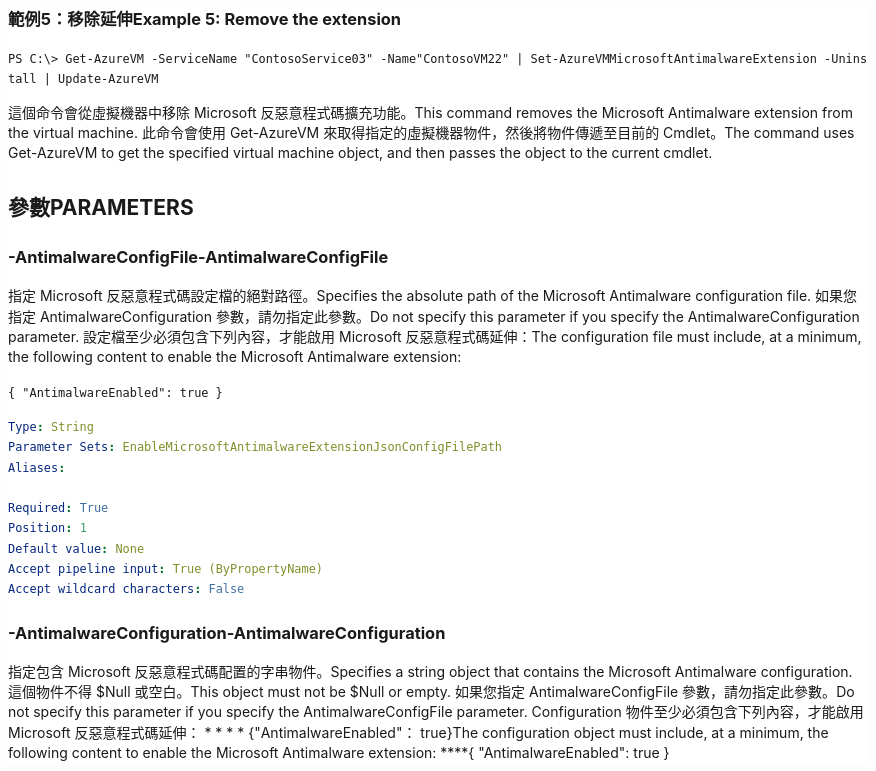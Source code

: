### <span data-ttu-id="dc6e0-124">範例5：移除延伸</span><span class="sxs-lookup"><span data-stu-id="dc6e0-124">Example 5: Remove the extension</span></span>
```
PS C:\> Get-AzureVM -ServiceName "ContosoService03" -Name"ContosoVM22" | Set-AzureVMMicrosoftAntimalwareExtension -Uninstall | Update-AzureVM
```

<span data-ttu-id="dc6e0-125">這個命令會從虛擬機器中移除 Microsoft 反惡意程式碼擴充功能。</span><span class="sxs-lookup"><span data-stu-id="dc6e0-125">This command removes the Microsoft Antimalware extension from the virtual machine.</span></span>
<span data-ttu-id="dc6e0-126">此命令會使用 Get-AzureVM 來取得指定的虛擬機器物件，然後將物件傳遞至目前的 Cmdlet。</span><span class="sxs-lookup"><span data-stu-id="dc6e0-126">The command uses Get-AzureVM to get the specified virtual machine object, and then passes the object to the current cmdlet.</span></span>

## <span data-ttu-id="dc6e0-127">參數</span><span class="sxs-lookup"><span data-stu-id="dc6e0-127">PARAMETERS</span></span>

### <span data-ttu-id="dc6e0-128">-AntimalwareConfigFile</span><span class="sxs-lookup"><span data-stu-id="dc6e0-128">-AntimalwareConfigFile</span></span>
<span data-ttu-id="dc6e0-129">指定 Microsoft 反惡意程式碼設定檔的絕對路徑。</span><span class="sxs-lookup"><span data-stu-id="dc6e0-129">Specifies the absolute path of the Microsoft Antimalware configuration file.</span></span>
<span data-ttu-id="dc6e0-130">如果您指定 AntimalwareConfiguration 參數，請勿指定此參數。</span><span class="sxs-lookup"><span data-stu-id="dc6e0-130">Do not specify this parameter if you specify the AntimalwareConfiguration parameter.</span></span>
<span data-ttu-id="dc6e0-131">設定檔至少必須包含下列內容，才能啟用 Microsoft 反惡意程式碼延伸：</span><span class="sxs-lookup"><span data-stu-id="dc6e0-131">The configuration file must include, at a minimum, the following content to enable the Microsoft Antimalware extension:</span></span> 

`{ "AntimalwareEnabled": true }`

```yaml
Type: String
Parameter Sets: EnableMicrosoftAntimalwareExtensionJsonConfigFilePath
Aliases: 

Required: True
Position: 1
Default value: None
Accept pipeline input: True (ByPropertyName)
Accept wildcard characters: False
```

### <span data-ttu-id="dc6e0-132">-AntimalwareConfiguration</span><span class="sxs-lookup"><span data-stu-id="dc6e0-132">-AntimalwareConfiguration</span></span>
<span data-ttu-id="dc6e0-133">指定包含 Microsoft 反惡意程式碼配置的字串物件。</span><span class="sxs-lookup"><span data-stu-id="dc6e0-133">Specifies a string object that contains the Microsoft Antimalware configuration.</span></span>
<span data-ttu-id="dc6e0-134">這個物件不得 $Null 或空白。</span><span class="sxs-lookup"><span data-stu-id="dc6e0-134">This object must not be $Null or empty.</span></span>
<span data-ttu-id="dc6e0-135">如果您指定 AntimalwareConfigFile 參數，請勿指定此參數。</span><span class="sxs-lookup"><span data-stu-id="dc6e0-135">Do not specify this parameter if you specify the AntimalwareConfigFile parameter.</span></span>
<span data-ttu-id="dc6e0-136">Configuration 物件至少必須包含下列內容，才能啟用 Microsoft 反惡意程式碼延伸： \* \* \* \* {"AntimalwareEnabled"： true}</span><span class="sxs-lookup"><span data-stu-id="dc6e0-136">The configuration object must include, at a minimum, the following content to enable the Microsoft Antimalware extension: \*\*\*\*{ "AntimalwareEnabled": true }</span></span>
